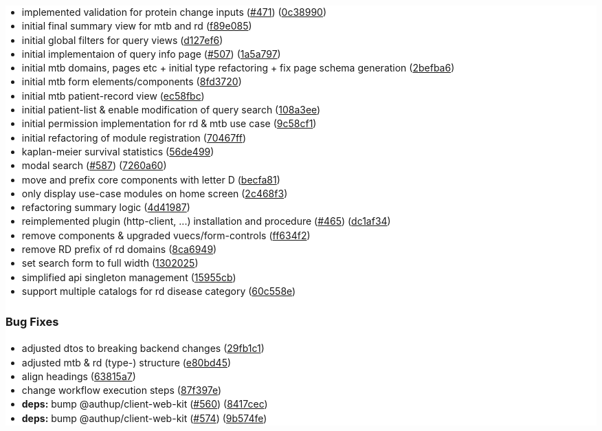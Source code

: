 * implemented validation for protein change inputs ([#471](https://github.com/KohlbacherLab/dnpm-dip-portal/issues/471)) ([0c38990](https://github.com/KohlbacherLab/dnpm-dip-portal/commit/0c38990f9a6c40ed5ca89ec3925b75cf0cfc4a2f))
* initial final summary view for mtb and rd ([f89e085](https://github.com/KohlbacherLab/dnpm-dip-portal/commit/f89e08506fd7866d7fc39d1c3b690ecf033c4e63))
* initial global filters for query views ([d127ef6](https://github.com/KohlbacherLab/dnpm-dip-portal/commit/d127ef6f87e420e4c9afd997247f62d6067888a7))
* initial implementaion of query info page ([#507](https://github.com/KohlbacherLab/dnpm-dip-portal/issues/507)) ([1a5a797](https://github.com/KohlbacherLab/dnpm-dip-portal/commit/1a5a7972c2864ee240c4bad9bba50040cb939ec5))
* initial mtb domains, pages etc + initial type refactoring + fix page schema generation ([2befba6](https://github.com/KohlbacherLab/dnpm-dip-portal/commit/2befba6ed6e169e5c88c8038985ca7d10ed0ded5))
* initial mtb form elements/components ([8fd3720](https://github.com/KohlbacherLab/dnpm-dip-portal/commit/8fd3720fd65ab808307814233e9a184603d23d40))
* initial mtb patient-record view ([ec58fbc](https://github.com/KohlbacherLab/dnpm-dip-portal/commit/ec58fbcfe855546bb8eee80ec86c94a34489c642))
* initial patient-list & enable modification of query search ([108a3ee](https://github.com/KohlbacherLab/dnpm-dip-portal/commit/108a3eefef45b4b191cb060e391eacdf57976f7a))
* initial permission implementation for rd & mtb use case ([9c58cf1](https://github.com/KohlbacherLab/dnpm-dip-portal/commit/9c58cf1c401e68fad4db52480cc25185e7046d4a))
* initial refactoring of module registration ([70467ff](https://github.com/KohlbacherLab/dnpm-dip-portal/commit/70467ffe45acf1423d1085122e94a0337df3ee58))
* kaplan-meier survival statistics ([56de499](https://github.com/KohlbacherLab/dnpm-dip-portal/commit/56de499a739c62c28db06101507b237af3ac1beb))
* modal search ([#587](https://github.com/KohlbacherLab/dnpm-dip-portal/issues/587)) ([7260a60](https://github.com/KohlbacherLab/dnpm-dip-portal/commit/7260a602f52e74c0389237dfa7b2825754cffd9a))
* move and prefix core components with letter D ([becfa81](https://github.com/KohlbacherLab/dnpm-dip-portal/commit/becfa815683c284da58d899d5de0efbb36261619))
* only display use-case modules on home screen ([2c468f3](https://github.com/KohlbacherLab/dnpm-dip-portal/commit/2c468f3f159bdd08197a56ef7a90c8600b6858c0))
* refactoring summary logic ([4d41987](https://github.com/KohlbacherLab/dnpm-dip-portal/commit/4d4198738864b7370fc96e18192ec351fc49fe3d))
* reimplemented plugin (http-client, ...) installation and procedure ([#465](https://github.com/KohlbacherLab/dnpm-dip-portal/issues/465)) ([dc1af34](https://github.com/KohlbacherLab/dnpm-dip-portal/commit/dc1af345e5509f60a9f0a8deda678e0af5ac2f4f))
* remove components & upgraded vuecs/form-controls ([ff634f2](https://github.com/KohlbacherLab/dnpm-dip-portal/commit/ff634f20283f743c79a3938e4878210e64b56b20))
* remove RD prefix of rd domains ([8ca6949](https://github.com/KohlbacherLab/dnpm-dip-portal/commit/8ca69498ea13bc1e9339d6e0be9af8044e8cafd7))
* set search form to full width ([1302025](https://github.com/KohlbacherLab/dnpm-dip-portal/commit/1302025255f466dad9a32ff4a9348e30a1ae9af6))
* simplified api singleton management ([15955cb](https://github.com/KohlbacherLab/dnpm-dip-portal/commit/15955cb28b7cf311510b260d70cc9ade74d9f709))
* support multiple catalogs for rd disease category ([60c558e](https://github.com/KohlbacherLab/dnpm-dip-portal/commit/60c558ee8f70eaea9779535ab49cec1a51c8b3b1))


### Bug Fixes

* adjusted dtos to breaking backend changes ([29fb1c1](https://github.com/KohlbacherLab/dnpm-dip-portal/commit/29fb1c1fde9d2e5edb8cd4179ba6313d11fc6172))
* adjusted mtb & rd (type-) structure ([e80bd45](https://github.com/KohlbacherLab/dnpm-dip-portal/commit/e80bd45b7543dc3baf2a26d077af5111fbf1a5df))
* align headings ([63815a7](https://github.com/KohlbacherLab/dnpm-dip-portal/commit/63815a787356eef720d06dadecbf6c565d6d88a7))
* change workflow execution steps ([87f397e](https://github.com/KohlbacherLab/dnpm-dip-portal/commit/87f397e9259e512d40970a57ad58caca87148b5e))
* **deps:** bump @authup/client-web-kit ([#560](https://github.com/KohlbacherLab/dnpm-dip-portal/issues/560)) ([8417cec](https://github.com/KohlbacherLab/dnpm-dip-portal/commit/8417cece735865bb994510d67c33ffb3f8fad950))
* **deps:** bump @authup/client-web-kit ([#574](https://github.com/KohlbacherLab/dnpm-dip-portal/issues/574)) ([9b574fe](https://github.com/KohlbacherLab/dnpm-dip-portal/commit/9b574fea5b905d4f3fd08312e43f5101934f527c))
